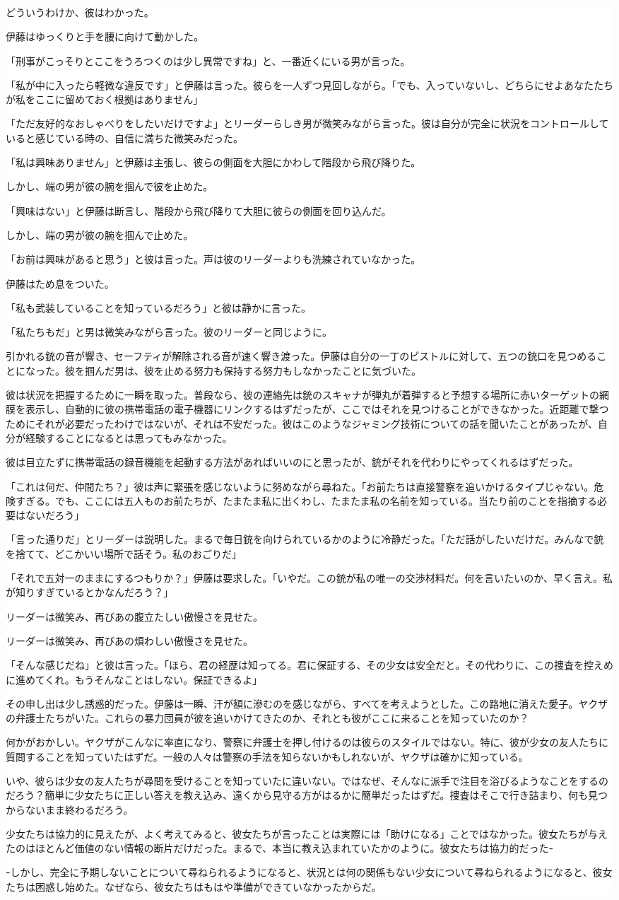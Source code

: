 どういうわけか、彼はわかった。

伊藤はゆっくりと手を腰に向けて動かした。

「刑事がこっそりとここをうろつくのは少し異常ですね」と、一番近くにいる男が言った。

「私が中に入ったら軽微な違反です」と伊藤は言った。彼らを一人ずつ見回しながら。「でも、入っていないし、どちらにせよあなたたちが私をここに留めておく根拠はありません」

「ただ友好的なおしゃべりをしたいだけですよ」とリーダーらしき男が微笑みながら言った。彼は自分が完全に状況をコントロールしていると感じている時の、自信に満ちた微笑みだった。

「私は興味ありません」と伊藤は主張し、彼らの側面を大胆にかわして階段から飛び降りた。

しかし、端の男が彼の腕を掴んで彼を止めた。

「興味はない」と伊藤は断言し、階段から飛び降りて大胆に彼らの側面を回り込んだ。

しかし、端の男が彼の腕を掴んで止めた。

「お前は興味があると思う」と彼は言った。声は彼のリーダーよりも洗練されていなかった。

伊藤はため息をついた。

「私も武装していることを知っているだろう」と彼は静かに言った。

「私たちもだ」と男は微笑みながら言った。彼のリーダーと同じように。

引かれる銃の音が響き、セーフティが解除される音が速く響き渡った。伊藤は自分の一丁のピストルに対して、五つの銃口を見つめることになった。彼を掴んだ男は、彼を止める努力も保持する努力もしなかったことに気づいた。

彼は状況を把握するために一瞬を取った。普段なら、彼の連絡先は銃のスキャナが弾丸が着弾すると予想する場所に赤いターゲットの網膜を表示し、自動的に彼の携帯電話の電子機器にリンクするはずだったが、ここではそれを見つけることができなかった。近距離で撃つためにそれが必要だったわけではないが、それは不安だった。彼はこのようなジャミング技術についての話を聞いたことがあったが、自分が経験することになるとは思ってもみなかった。

彼は目立たずに携帯電話の録音機能を起動する方法があればいいのにと思ったが、銃がそれを代わりにやってくれるはずだった。

「これは何だ、仲間たち？」彼は声に緊張を感じないように努めながら尋ねた。「お前たちは直接警察を追いかけるタイプじゃない。危険すぎる。でも、ここには五人ものお前たちが、たまたま私に出くわし、たまたま私の名前を知っている。当たり前のことを指摘する必要はないだろう」

「言った通りだ」とリーダーは説明した。まるで毎日銃を向けられているかのように冷静だった。「ただ話がしたいだけだ。みんなで銃を捨てて、どこかいい場所で話そう。私のおごりだ」

「それで五対一のままにするつもりか？」伊藤は要求した。「いやだ。この銃が私の唯一の交渉材料だ。何を言いたいのか、早く言え。私が知りすぎているとかなんだろう？」

リーダーは微笑み、再びあの腹立たしい傲慢さを見せた。

リーダーは微笑み、再びあの煩わしい傲慢さを見せた。

「そんな感じだね」と彼は言った。「ほら、君の経歴は知ってる。君に保証する、その少女は安全だと。その代わりに、この捜査を控えめに進めてくれ。もうそんなことはしない。保証できるよ」

その申し出は少し誘惑的だった。伊藤は一瞬、汗が額に滲むのを感じながら、すべてを考えようとした。この路地に消えた愛子。ヤクザの弁護士たちがいた。これらの暴力団員が彼を追いかけてきたのか、それとも彼がここに来ることを知っていたのか？

何かがおかしい。ヤクザがこんなに率直になり、警察に弁護士を押し付けるのは彼らのスタイルではない。特に、彼が少女の友人たちに質問することを知っていたはずだ。一般の人々は警察の手法を知らないかもしれないが、ヤクザは確かに知っている。

いや、彼らは少女の友人たちが尋問を受けることを知っていたに違いない。ではなぜ、そんなに派手で注目を浴びるようなことをするのだろう？簡単に少女たちに正しい答えを教え込み、遠くから見守る方がはるかに簡単だったはずだ。捜査はそこで行き詰まり、何も見つからないまま終わるだろう。

少女たちは協力的に見えたが、よく考えてみると、彼女たちが言ったことは実際には「助けになる」ことではなかった。彼女たちが与えたのはほとんど価値のない情報の断片だけだった。まるで、本当に教え込まれていたかのように。彼女たちは協力的だった-

\-しかし、完全に予期しないことについて尋ねられるようになると、状況とは何の関係もない少女について尋ねられるようになると、彼女たちは困惑し始めた。なぜなら、彼女たちはもはや準備ができていなかったからだ。

